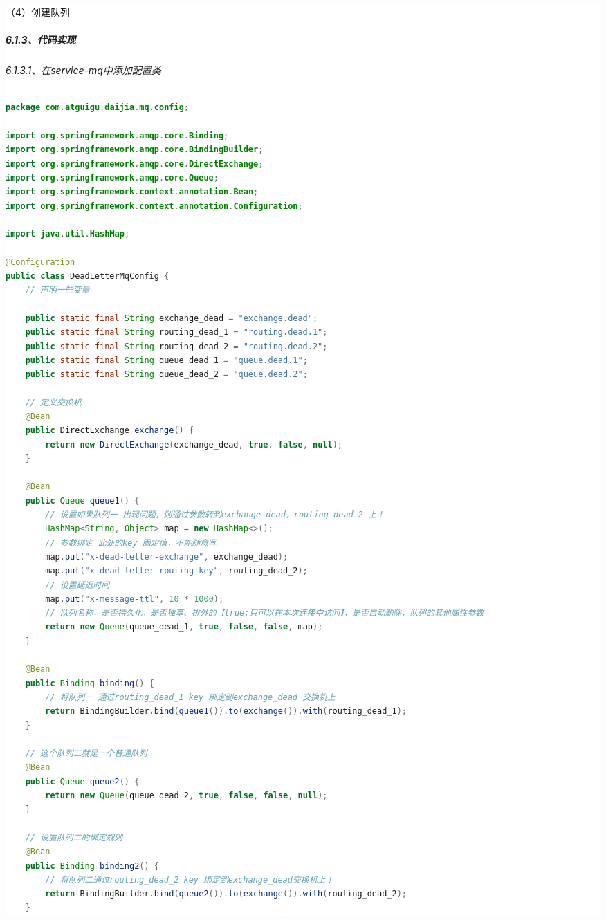 （4）创建队列

##### 6.1.3、代码实现

###### 6.1.3.1、在service-mq中添加配置类

```java
package com.atguigu.daijia.mq.config;

import org.springframework.amqp.core.Binding;
import org.springframework.amqp.core.BindingBuilder;
import org.springframework.amqp.core.DirectExchange;
import org.springframework.amqp.core.Queue;
import org.springframework.context.annotation.Bean;
import org.springframework.context.annotation.Configuration;

import java.util.HashMap;

@Configuration
public class DeadLetterMqConfig {
    // 声明一些变量

    public static final String exchange_dead = "exchange.dead";
    public static final String routing_dead_1 = "routing.dead.1";
    public static final String routing_dead_2 = "routing.dead.2";
    public static final String queue_dead_1 = "queue.dead.1";
    public static final String queue_dead_2 = "queue.dead.2";

    // 定义交换机
    @Bean
    public DirectExchange exchange() {
        return new DirectExchange(exchange_dead, true, false, null);
    }

    @Bean
    public Queue queue1() {
        // 设置如果队列一 出现问题，则通过参数转到exchange_dead，routing_dead_2 上！
        HashMap<String, Object> map = new HashMap<>();
        // 参数绑定 此处的key 固定值，不能随意写
        map.put("x-dead-letter-exchange", exchange_dead);
        map.put("x-dead-letter-routing-key", routing_dead_2);
        // 设置延迟时间
        map.put("x-message-ttl", 10 * 1000);
        // 队列名称，是否持久化，是否独享、排外的【true:只可以在本次连接中访问】，是否自动删除，队列的其他属性参数
        return new Queue(queue_dead_1, true, false, false, map);
    }

    @Bean
    public Binding binding() {
        // 将队列一 通过routing_dead_1 key 绑定到exchange_dead 交换机上
        return BindingBuilder.bind(queue1()).to(exchange()).with(routing_dead_1);
    }

    // 这个队列二就是一个普通队列
    @Bean
    public Queue queue2() {
        return new Queue(queue_dead_2, true, false, false, null);
    }

    // 设置队列二的绑定规则
    @Bean
    public Binding binding2() {
        // 将队列二通过routing_dead_2 key 绑定到exchange_dead交换机上！
        return BindingBuilder.bind(queue2()).to(exchange()).with(routing_dead_2);
    }
```